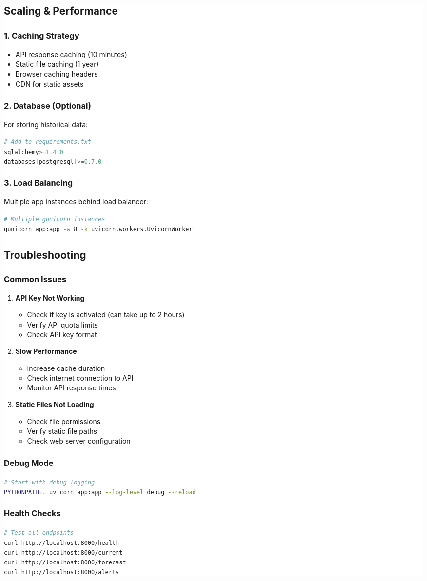 ## Scaling & Performance

### 1. Caching Strategy
- API response caching (10 minutes)
- Static file caching (1 year)
- Browser caching headers
- CDN for static assets

### 2. Database (Optional)
For storing historical data:
```python
# Add to requirements.txt
sqlalchemy>=1.4.0
databases[postgresql]>=0.7.0
```

### 3. Load Balancing
Multiple app instances behind load balancer:
```bash
# Multiple gunicorn instances
gunicorn app:app -w 8 -k uvicorn.workers.UvicornWorker
```

## Troubleshooting

### Common Issues

1. **API Key Not Working**
   - Check if key is activated (can take up to 2 hours)
   - Verify API quota limits
   - Check API key format

2. **Slow Performance**
   - Increase cache duration
   - Check internet connection to API
   - Monitor API response times

3. **Static Files Not Loading**
   - Check file permissions
   - Verify static file paths
   - Check web server configuration

### Debug Mode
```bash
# Start with debug logging
PYTHONPATH=. uvicorn app:app --log-level debug --reload
```

### Health Checks
```bash
# Test all endpoints
curl http://localhost:8000/health
curl http://localhost:8000/current
curl http://localhost:8000/forecast
curl http://localhost:8000/alerts
```
